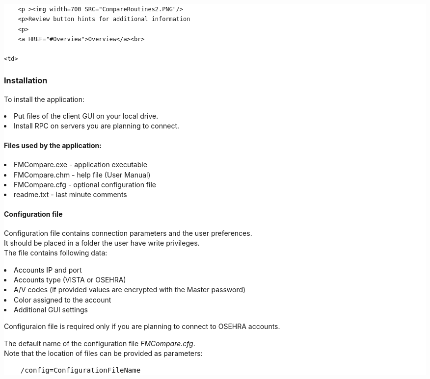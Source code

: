         <p ><img width=700 SRC="CompareRoutines2.PNG"/>
        <p>Review button hints for additional information
        <p>
        <a HREF="#Overview">Overview</a><br>

    <td>
    
<tr>
    <td valign="top" align="right">  <h3><a name="Installation">Installation</a></h3></td>        
    <td>     

<p>To install the application:
<li>Put files of the client GUI on your local drive.
<li>Install RPC on servers you are planning to connect.
<p>
<h4>Files used by the application:</h4>
<li>FMCompare.exe - application executable</li>
<li>FMCompare.chm - help file (User Manual)</li>
<li>FMCompare.cfg - optional configuration file</li>
<li> readme.txt - last minute comments</li>

<h4>Configuration file</h4>
<p>Configuration file contains connection parameters and the user preferences.<br>
It should be placed in a folder the user have write privileges.<br>
The file contains following data:<br>
<li> Accounts IP and port 
<li> Accounts type (VISTA or OSEHRA)
<li> A/V codes (if provided values are encrypted with the Master password)
<li> Color assigned to the account 
<li> Additional GUI settings 
<p>Configuraion file is required only if you are planning to connect to OSEHRA accounts.
<p>The default name of the configuration file <i>FMCompare.cfg</i>.<br> 
Note that the location of files can be provided as parameters:
<pre>
    /config=ConfigurationFileName
</pre>
